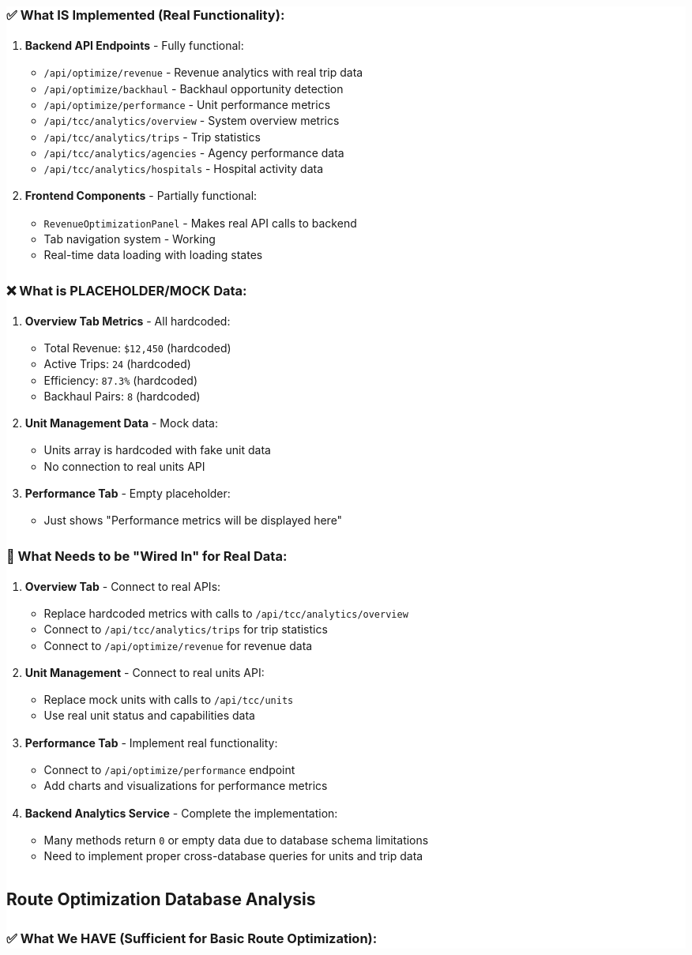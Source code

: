 ### **✅ What IS Implemented (Real Functionality):**

1. **Backend API Endpoints** - Fully functional:
   - `/api/optimize/revenue` - Revenue analytics with real trip data
   - `/api/optimize/backhaul` - Backhaul opportunity detection
   - `/api/optimize/performance` - Unit performance metrics
   - `/api/tcc/analytics/overview` - System overview metrics
   - `/api/tcc/analytics/trips` - Trip statistics
   - `/api/tcc/analytics/agencies` - Agency performance data
   - `/api/tcc/analytics/hospitals` - Hospital activity data

2. **Frontend Components** - Partially functional:
   - `RevenueOptimizationPanel` - Makes real API calls to backend
   - Tab navigation system - Working
   - Real-time data loading with loading states

### **❌ What is PLACEHOLDER/MOCK Data:**

1. **Overview Tab Metrics** - All hardcoded:
   - Total Revenue: `$12,450` (hardcoded)
   - Active Trips: `24` (hardcoded)
   - Efficiency: `87.3%` (hardcoded)
   - Backhaul Pairs: `8` (hardcoded)

2. **Unit Management Data** - Mock data:
   - Units array is hardcoded with fake unit data
   - No connection to real units API

3. **Performance Tab** - Empty placeholder:
   - Just shows "Performance metrics will be displayed here"

### **🔧 What Needs to be "Wired In" for Real Data:**

1. **Overview Tab** - Connect to real APIs:
   - Replace hardcoded metrics with calls to `/api/tcc/analytics/overview`
   - Connect to `/api/tcc/analytics/trips` for trip statistics
   - Connect to `/api/optimize/revenue` for revenue data

2. **Unit Management** - Connect to real units API:
   - Replace mock units with calls to `/api/tcc/units`
   - Use real unit status and capabilities data

3. **Performance Tab** - Implement real functionality:
   - Connect to `/api/optimize/performance` endpoint
   - Add charts and visualizations for performance metrics

4. **Backend Analytics Service** - Complete the implementation:
   - Many methods return `0` or empty data due to database schema limitations
   - Need to implement proper cross-database queries for units and trip data

## **Route Optimization Database Analysis**

### **✅ What We HAVE (Sufficient for Basic Route Optimization):**
